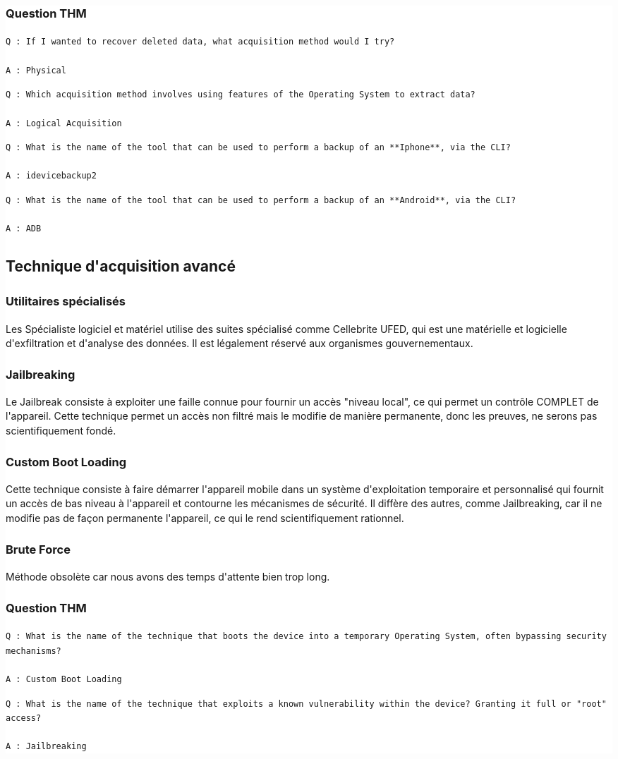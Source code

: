 ### Question THM

```txt
Q : If I wanted to recover deleted data, what acquisition method would I try?

A : Physical
```

```txt
Q : Which acquisition method involves using features of the Operating System to extract data?

A : Logical Acquisition
```

```txt
Q : What is the name of the tool that can be used to perform a backup of an **Iphone**, via the CLI?

A : idevicebackup2
```

```txt
Q : What is the name of the tool that can be used to perform a backup of an **Android**, via the CLI?

A : ADB
```


## Technique d'acquisition avancé

### Utilitaires spécialisés
Les Spécialiste logiciel et matériel utilise des suites spécialisé comme Cellebrite UFED, qui est une matérielle et logicielle d'exfiltration et d'analyse des données. Il est légalement réservé aux organismes gouvernementaux. 

### Jailbreaking
Le Jailbreak consiste à exploiter une faille connue pour fournir un accès "niveau local", ce qui permet un contrôle COMPLET de l'appareil. Cette technique permet un accès non filtré mais le modifie de manière permanente, donc les preuves, ne serons pas scientifiquement fondé. 

### Custom Boot Loading
Cette technique consiste à faire démarrer l'appareil mobile dans un système d'exploitation temporaire et personnalisé qui fournit un accès de bas niveau à l'appareil et contourne les mécanismes de sécurité. Il diffère des autres, comme Jailbreaking, car il ne modifie pas de façon permanente l'appareil, ce qui le rend scientifiquement rationnel.

### Brute Force
Méthode obsolète car nous avons des temps d'attente bien trop long.


### Question THM
```txt
Q : What is the name of the technique that boots the device into a temporary Operating System, often bypassing security mechanisms?

A : Custom Boot Loading
```

```txt
Q : What is the name of the technique that exploits a known vulnerability within the device? Granting it full or "root" access?

A : Jailbreaking
```

